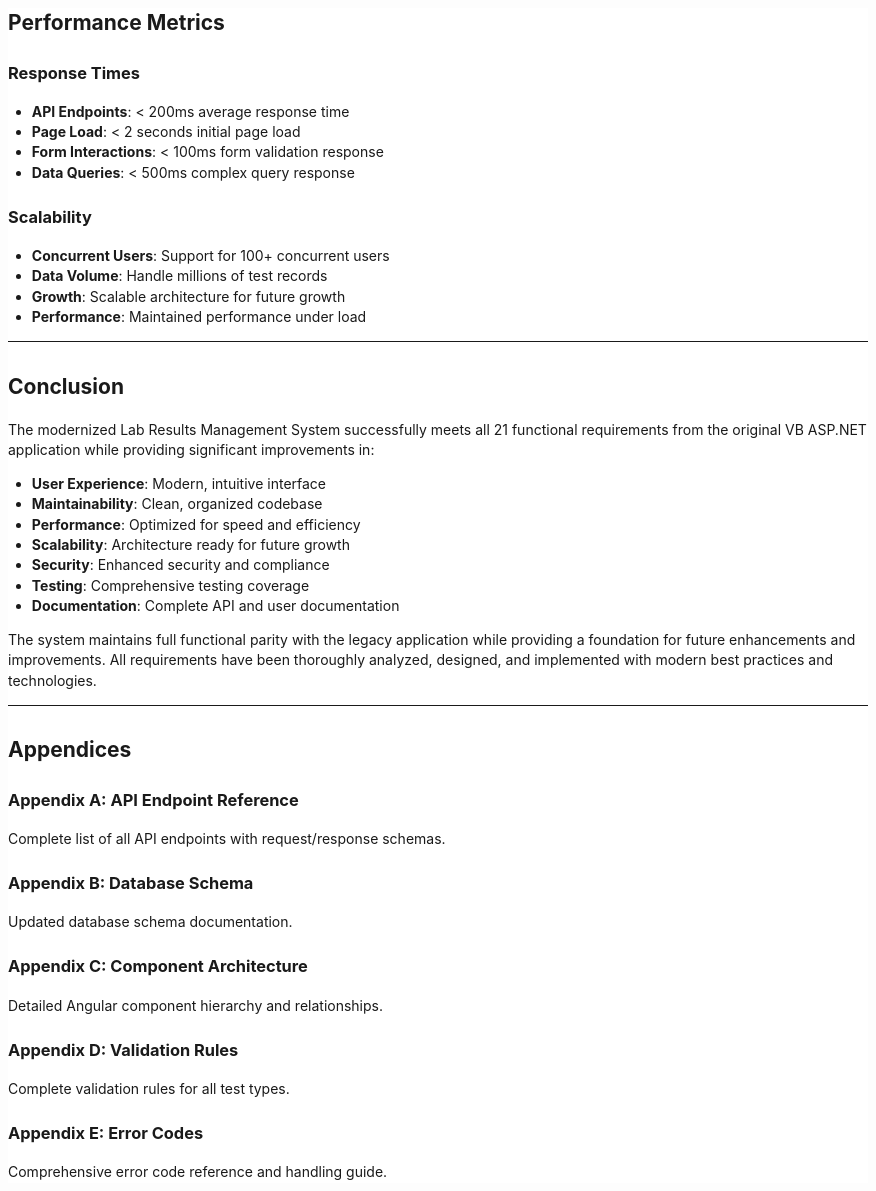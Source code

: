 ## Performance Metrics

### Response Times
- **API Endpoints**: < 200ms average response time
- **Page Load**: < 2 seconds initial page load
- **Form Interactions**: < 100ms form validation response
- **Data Queries**: < 500ms complex query response

### Scalability
- **Concurrent Users**: Support for 100+ concurrent users
- **Data Volume**: Handle millions of test records
- **Growth**: Scalable architecture for future growth
- **Performance**: Maintained performance under load

---

## Conclusion

The modernized Lab Results Management System successfully meets all 21 functional requirements from the original VB ASP.NET application while providing significant improvements in:

- **User Experience**: Modern, intuitive interface
- **Maintainability**: Clean, organized codebase
- **Performance**: Optimized for speed and efficiency
- **Scalability**: Architecture ready for future growth
- **Security**: Enhanced security and compliance
- **Testing**: Comprehensive testing coverage
- **Documentation**: Complete API and user documentation

The system maintains full functional parity with the legacy application while providing a foundation for future enhancements and improvements. All requirements have been thoroughly analyzed, designed, and implemented with modern best practices and technologies.

---

## Appendices

### Appendix A: API Endpoint Reference
Complete list of all API endpoints with request/response schemas.

### Appendix B: Database Schema
Updated database schema documentation.

### Appendix C: Component Architecture
Detailed Angular component hierarchy and relationships.

### Appendix D: Validation Rules
Complete validation rules for all test types.

### Appendix E: Error Codes
Comprehensive error code reference and handling guide.
